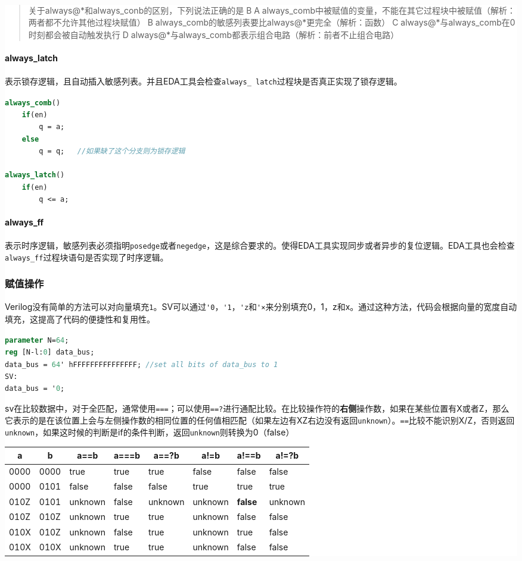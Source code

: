 > 关于always@*和always_conb的区别，下列说法正确的是 B
> A always_comb中被赋值的变量，不能在其它过程块中被赋值（解析：两者都不允许其他过程块赋值）
> B always_comb的敏感列表要比always@*更完全（解析：函数）
> C always@*与always_comb在0时刻都会被自动触发执行
> D always@*与always_comb都表示组合电路（解析：前者不止组合电路）

#### always_latch
表示锁存逻辑，且自动插入敏感列表。并且EDA工具会检查``always_ latch``过程块是否真正实现了锁存逻辑。
```sv
always_comb()
    if(en)
        q = a;
    else
        q = q;   //如果缺了这个分支则为锁存逻辑

always_latch()
    if(en)
        q <= a;
```

#### always_ff
表示时序逻辑，敏感列表必须指明``posedge``或者``negedge``，这是综合要求的。使得EDA工具实现同步或者异步的复位逻辑。EDA工具也会检查``always_ff``过程块语句是否实现了时序逻辑。


### 赋值操作
Verilog没有简单的方法可以对向量填充``1``。SV可以通过``'0``，``'1``，``'z``和``'×``来分别填充0，1，z和x。通过这种方法，代码会根据向量的宽度自动填充，这提高了代码的便捷性和复用性。
```sv
parameter N=64;
reg [N-l:0] data_bus;
data_bus = 64' hFFFFFFFFFFFFFFF; //set all bits of data_bus to 1
SV:
data_bus = '0;
```

sv在比较数据中，对于全匹配，通常使用``===``；可以使用``==?``进行通配比较。在比较操作符的**右侧**操作数，如果在某些位置有X或者Z，那么它表示的是在该位置上会与左侧操作数的相同位置的任何值相匹配（如果左边有XZ右边没有返回``unknown``）。``==``比较不能识别X/Z，否则返回``unknown``，如果这时候的判断是if的条件判断，返回``unknown``则转换为0（false）

| a    | b    | a==b    | a===b | a==?b   | a!=b    | a!==b     | a!=?b   |
| ---- | ---- | ------- | ----- | ------- | ------- | --------- | ------- |
| 0000 | 0000 | true    | true  | true    | false   | false     | false   |
| 0000 | 0101 | false   | false | false   | true    | true      | true    |
| 010Z | 0101 | unknown | false | unknown | unknown | **false** | unknown |
| 010Z | 010Z | unknown | true  | true    | unknown | false     | false   |
| 010X | 010Z | unknown | false | true    | unknown | true      | false   |
| 010X | 010X | unknown | true  | true    | unknown | false     | false   |
